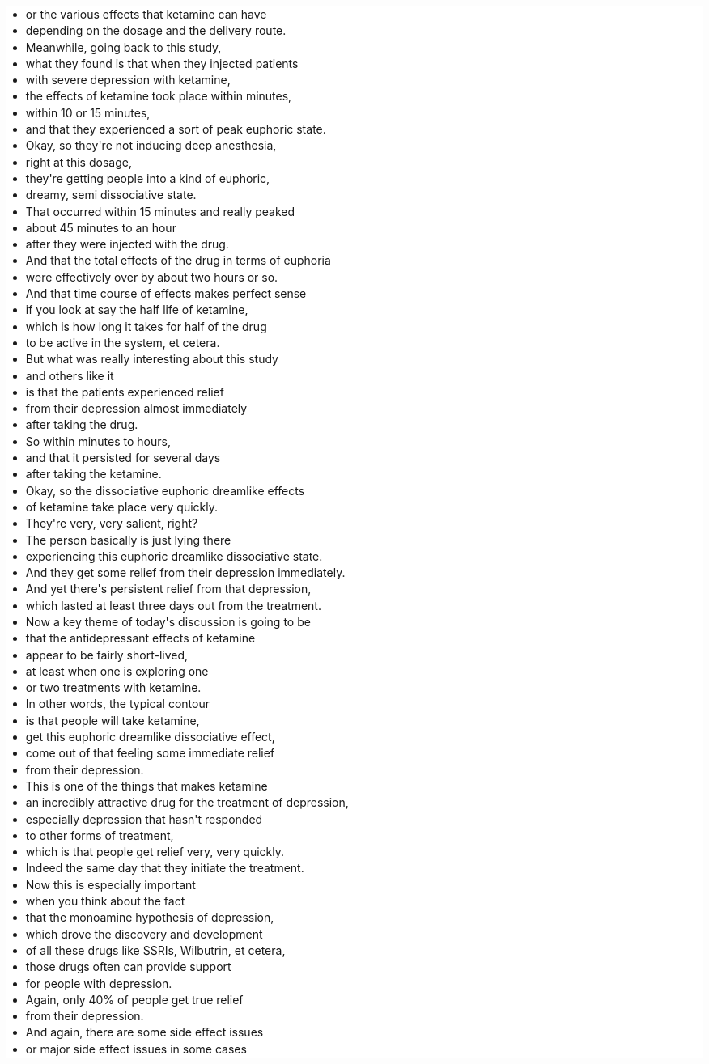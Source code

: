 *  or the various effects that ketamine can have
*  depending on the dosage and the delivery route.
*  Meanwhile, going back to this study,
*  what they found is that when they injected patients
*  with severe depression with ketamine,
*  the effects of ketamine took place within minutes,
*  within 10 or 15 minutes,
*  and that they experienced a sort of peak euphoric state.
*  Okay, so they're not inducing deep anesthesia,
*  right at this dosage,
*  they're getting people into a kind of euphoric,
*  dreamy, semi dissociative state.
*  That occurred within 15 minutes and really peaked
*  about 45 minutes to an hour
*  after they were injected with the drug.
*  And that the total effects of the drug in terms of euphoria
*  were effectively over by about two hours or so.
*  And that time course of effects makes perfect sense
*  if you look at say the half life of ketamine,
*  which is how long it takes for half of the drug
*  to be active in the system, et cetera.
*  But what was really interesting about this study
*  and others like it
*  is that the patients experienced relief
*  from their depression almost immediately
*  after taking the drug.
*  So within minutes to hours,
*  and that it persisted for several days
*  after taking the ketamine.
*  Okay, so the dissociative euphoric dreamlike effects
*  of ketamine take place very quickly.
*  They're very, very salient, right?
*  The person basically is just lying there
*  experiencing this euphoric dreamlike dissociative state.
*  And they get some relief from their depression immediately.
*  And yet there's persistent relief from that depression,
*  which lasted at least three days out from the treatment.
*  Now a key theme of today's discussion is going to be
*  that the antidepressant effects of ketamine
*  appear to be fairly short-lived,
*  at least when one is exploring one
*  or two treatments with ketamine.
*  In other words, the typical contour
*  is that people will take ketamine,
*  get this euphoric dreamlike dissociative effect,
*  come out of that feeling some immediate relief
*  from their depression.
*  This is one of the things that makes ketamine
*  an incredibly attractive drug for the treatment of depression,
*  especially depression that hasn't responded
*  to other forms of treatment,
*  which is that people get relief very, very quickly.
*  Indeed the same day that they initiate the treatment.
*  Now this is especially important
*  when you think about the fact
*  that the monoamine hypothesis of depression,
*  which drove the discovery and development
*  of all these drugs like SSRIs, Wilbutrin, et cetera,
*  those drugs often can provide support
*  for people with depression.
*  Again, only 40% of people get true relief
*  from their depression.
*  And again, there are some side effect issues
*  or major side effect issues in some cases